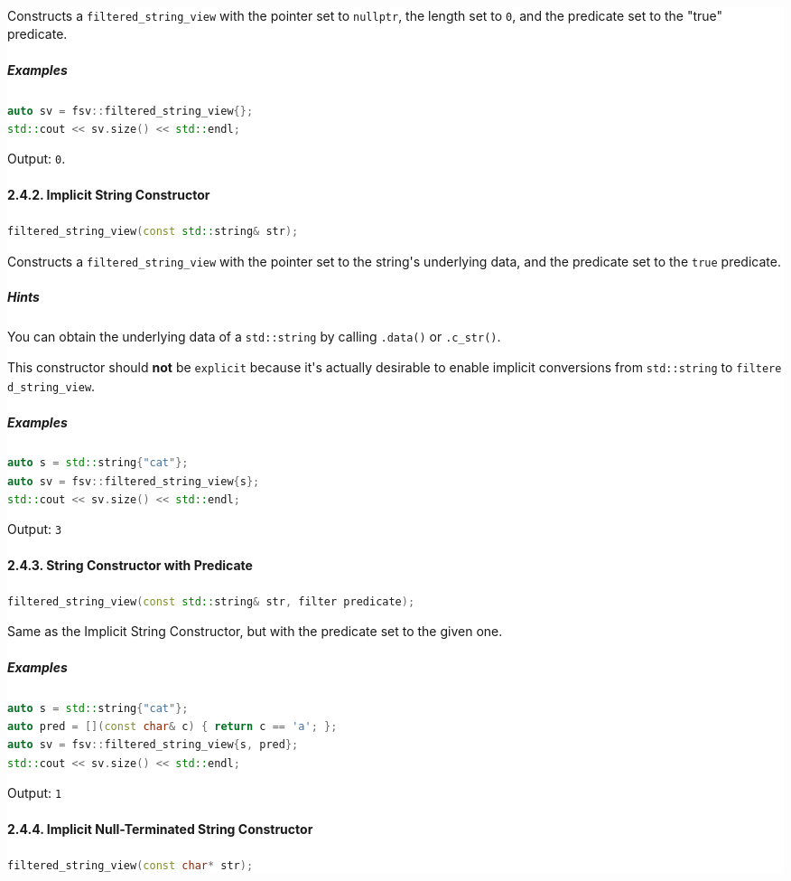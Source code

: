 Constructs a `filtered_string_view` with the pointer set to `nullptr`, the length set to `0`, and the predicate set to the "true" predicate.

##### Examples

```cpp
auto sv = fsv::filtered_string_view{};
std::cout << sv.size() << std::endl;
```

Output: `0`.

#### 2.4.2. Implicit String Constructor

```cpp
filtered_string_view(const std::string& str);
```

Constructs a `filtered_string_view` with the pointer set to the string's underlying data, and the predicate set to the `true` predicate.

##### Hints

You can obtain the underlying data of a `std::string` by calling `.data()` or `.c_str()`.

This constructor should **not** be `explicit` because it's actually desirable to enable implicit conversions from `std::string` to `filtered_string_view`.

##### Examples

```cpp
auto s = std::string{"cat"};
auto sv = fsv::filtered_string_view{s};
std::cout << sv.size() << std::endl;
```

Output: `3`

#### 2.4.3. String Constructor with Predicate

```cpp
filtered_string_view(const std::string& str, filter predicate);
```

Same as the Implicit String Constructor, but with the predicate set to the given one.

##### Examples

```cpp
auto s = std::string{"cat"};
auto pred = [](const char& c) { return c == 'a'; };
auto sv = fsv::filtered_string_view{s, pred};
std::cout << sv.size() << std::endl;
```

Output: `1`

#### 2.4.4. Implicit Null-Terminated String Constructor

```cpp
filtered_string_view(const char* str);
```
